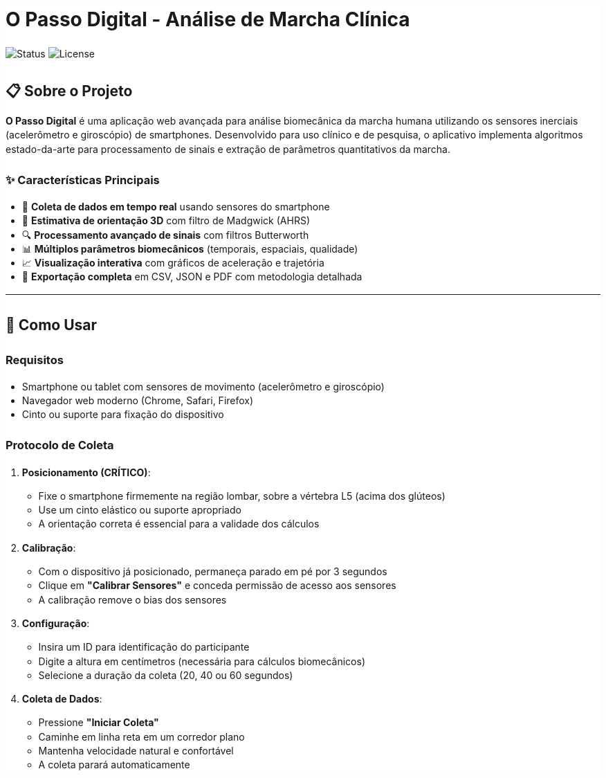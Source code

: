 # O Passo Digital - Análise de Marcha Clínica

![Status](https://img.shields.io/badge/status-active-success.svg)
![License](https://img.shields.io/badge/license-MIT-blue.svg)

## 📋 Sobre o Projeto

**O Passo Digital** é uma aplicação web avançada para análise biomecânica da marcha humana utilizando os sensores inerciais (acelerômetro e giroscópio) de smartphones. Desenvolvido para uso clínico e de pesquisa, o aplicativo implementa algoritmos estado-da-arte para processamento de sinais e extração de parâmetros quantitativos da marcha.

### ✨ Características Principais

- 📱 **Coleta de dados em tempo real** usando sensores do smartphone
- 🧭 **Estimativa de orientação 3D** com filtro de Madgwick (AHRS)
- 🔍 **Processamento avançado de sinais** com filtros Butterworth
- 📊 **Múltiplos parâmetros biomecânicos** (temporais, espaciais, qualidade)
- 📈 **Visualização interativa** com gráficos de aceleração e trajetória
- 📄 **Exportação completa** em CSV, JSON e PDF com metodologia detalhada

---

## 🚀 Como Usar

### Requisitos
- Smartphone ou tablet com sensores de movimento (acelerômetro e giroscópio)
- Navegador web moderno (Chrome, Safari, Firefox)
- Cinto ou suporte para fixação do dispositivo

### Protocolo de Coleta

1. **Posicionamento (CRÍTICO)**: 
   - Fixe o smartphone firmemente na região lombar, sobre a vértebra L5 (acima dos glúteos)
   - Use um cinto elástico ou suporte apropriado
   - A orientação correta é essencial para a validade dos cálculos

2. **Calibração**:
   - Com o dispositivo já posicionado, permaneça parado em pé por 3 segundos
   - Clique em **"Calibrar Sensores"** e conceda permissão de acesso aos sensores
   - A calibração remove o bias dos sensores

3. **Configuração**:
   - Insira um ID para identificação do participante
   - Digite a altura em centímetros (necessária para cálculos biomecânicos)
   - Selecione a duração da coleta (20, 40 ou 60 segundos)

4. **Coleta de Dados**:
   - Pressione **"Iniciar Coleta"**
   - Caminhe em linha reta em um corredor plano
   - Mantenha velocidade natural e confortável
   - A coleta parará automaticamente
